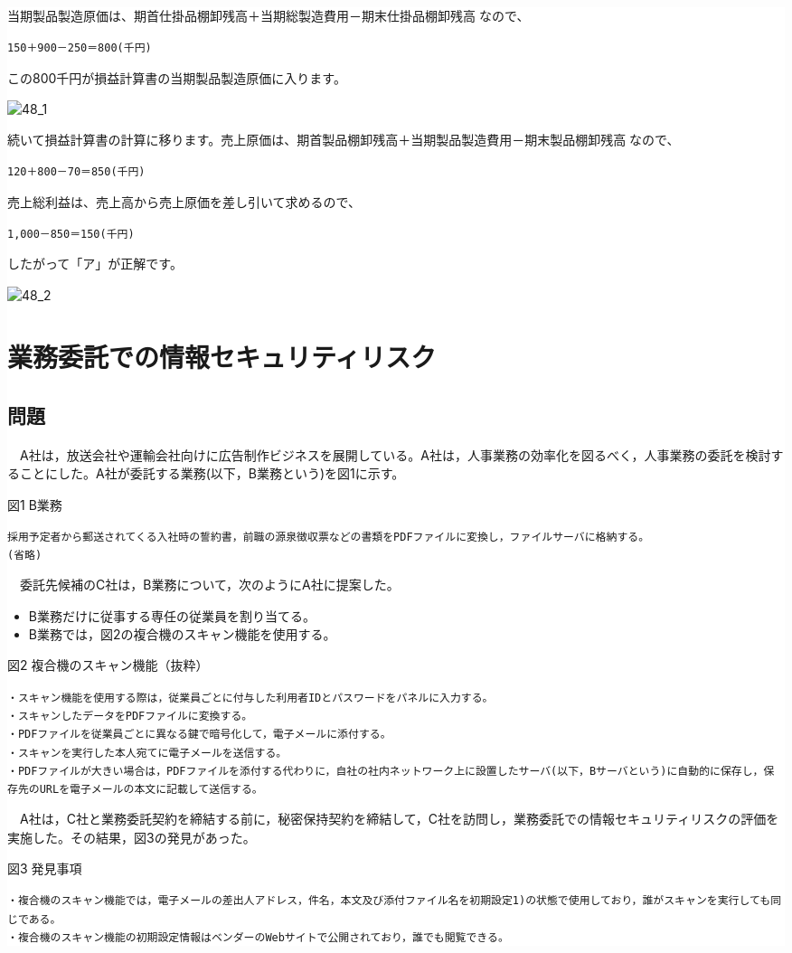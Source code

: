 当期製品製造原価は、期首仕掛品棚卸残高＋当期総製造費用－期末仕掛品棚卸残高 なので、

```
150＋900－250＝800(千円)
```

この800千円が損益計算書の当期製品製造原価に入ります。

![48_1](https://github.com/kkoemna/til/assets/115250897/c260e927-7dc5-4db5-9b04-db8aa6498d76)

続いて損益計算書の計算に移ります。売上原価は、期首製品棚卸残高＋当期製品製造費用－期末製品棚卸残高 なので、

```
120＋800－70＝850(千円)
```

売上総利益は、売上高から売上原価を差し引いて求めるので、

```
1,000－850＝150(千円)
```

したがって「ア」が正解です。

![48_2](https://github.com/kkoemna/til/assets/115250897/c0945962-aaaf-4378-8a9e-64c0d6f18bda)

# 業務委託での情報セキュリティリスク
## 問題
　A社は，放送会社や運輸会社向けに広告制作ビジネスを展開している。A社は，人事業務の効率化を図るべく，人事業務の委託を検討することにした。A社が委託する業務(以下，B業務という)を図1に示す。

図1 B業務
```
採用予定者から郵送されてくる入社時の誓約書，前職の源泉徴収票などの書類をPDFファイルに変換し，ファイルサーバに格納する。
(省略)
```

　委託先候補のC社は，B業務について，次のようにA社に提案した。

- B業務だけに従事する専任の従業員を割り当てる。
- B業務では，図2の複合機のスキャン機能を使用する。


図2 複合機のスキャン機能（抜粋）
```
・スキャン機能を使用する際は，従業員ごとに付与した利用者IDとパスワードをパネルに入力する。
・スキャンしたデータをPDFファイルに変換する。
・PDFファイルを従業員ごとに異なる鍵で暗号化して，電子メールに添付する。
・スキャンを実行した本人宛てに電子メールを送信する。
・PDFファイルが大きい場合は，PDFファイルを添付する代わりに，自社の社内ネットワーク上に設置したサーバ(以下，Bサーバという)に自動的に保存し，保存先のURLを電子メールの本文に記載して送信する。
```

　A社は，C社と業務委託契約を締結する前に，秘密保持契約を締結して，C社を訪問し，業務委託での情報セキュリティリスクの評価を実施した。その結果，図3の発見があった。

図3 発見事項
```
・複合機のスキャン機能では，電子メールの差出人アドレス，件名，本文及び添付ファイル名を初期設定1)の状態で使用しており，誰がスキャンを実行しても同じである。
・複合機のスキャン機能の初期設定情報はベンダーのWebサイトで公開されており，誰でも閲覧できる。

```
